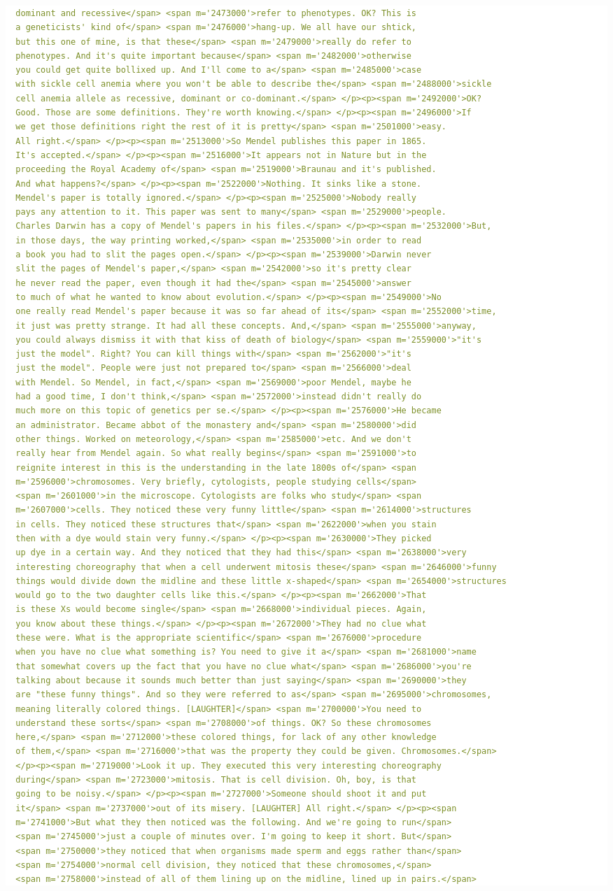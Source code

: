 ```yaml
  dominant and recessive</span> <span m='2473000'>refer to phenotypes. OK? This is
  a geneticists' kind of</span> <span m='2476000'>hang-up. We all have our shtick,
  but this one of mine, is that these</span> <span m='2479000'>really do refer to
  phenotypes. And it's quite important because</span> <span m='2482000'>otherwise
  you could get quite bollixed up. And I'll come to a</span> <span m='2485000'>case
  with sickle cell anemia where you won't be able to describe the</span> <span m='2488000'>sickle
  cell anemia allele as recessive, dominant or co-dominant.</span> </p><p><span m='2492000'>OK?
  Good. Those are some definitions. They're worth knowing.</span> </p><p><span m='2496000'>If
  we get those definitions right the rest of it is pretty</span> <span m='2501000'>easy.
  All right.</span> </p><p><span m='2513000'>So Mendel publishes this paper in 1865.
  It's accepted.</span> </p><p><span m='2516000'>It appears not in Nature but in the
  proceeding the Royal Academy of</span> <span m='2519000'>Braunau and it's published.
  And what happens?</span> </p><p><span m='2522000'>Nothing. It sinks like a stone.
  Mendel's paper is totally ignored.</span> </p><p><span m='2525000'>Nobody really
  pays any attention to it. This paper was sent to many</span> <span m='2529000'>people.
  Charles Darwin has a copy of Mendel's papers in his files.</span> </p><p><span m='2532000'>But,
  in those days, the way printing worked,</span> <span m='2535000'>in order to read
  a book you had to slit the pages open.</span> </p><p><span m='2539000'>Darwin never
  slit the pages of Mendel's paper,</span> <span m='2542000'>so it's pretty clear
  he never read the paper, even though it had the</span> <span m='2545000'>answer
  to much of what he wanted to know about evolution.</span> </p><p><span m='2549000'>No
  one really read Mendel's paper because it was so far ahead of its</span> <span m='2552000'>time,
  it just was pretty strange. It had all these concepts. And,</span> <span m='2555000'>anyway,
  you could always dismiss it with that kiss of death of biology</span> <span m='2559000'>"it's
  just the model". Right? You can kill things with</span> <span m='2562000'>"it's
  just the model". People were just not prepared to</span> <span m='2566000'>deal
  with Mendel. So Mendel, in fact,</span> <span m='2569000'>poor Mendel, maybe he
  had a good time, I don't think,</span> <span m='2572000'>instead didn't really do
  much more on this topic of genetics per se.</span> </p><p><span m='2576000'>He became
  an administrator. Became abbot of the monastery and</span> <span m='2580000'>did
  other things. Worked on meteorology,</span> <span m='2585000'>etc. And we don't
  really hear from Mendel again. So what really begins</span> <span m='2591000'>to
  reignite interest in this is the understanding in the late 1800s of</span> <span
  m='2596000'>chromosomes. Very briefly, cytologists, people studying cells</span>
  <span m='2601000'>in the microscope. Cytologists are folks who study</span> <span
  m='2607000'>cells. They noticed these very funny little</span> <span m='2614000'>structures
  in cells. They noticed these structures that</span> <span m='2622000'>when you stain
  then with a dye would stain very funny.</span> </p><p><span m='2630000'>They picked
  up dye in a certain way. And they noticed that they had this</span> <span m='2638000'>very
  interesting choreography that when a cell underwent mitosis these</span> <span m='2646000'>funny
  things would divide down the midline and these little x-shaped</span> <span m='2654000'>structures
  would go to the two daughter cells like this.</span> </p><p><span m='2662000'>That
  is these Xs would become single</span> <span m='2668000'>individual pieces. Again,
  you know about these things.</span> </p><p><span m='2672000'>They had no clue what
  these were. What is the appropriate scientific</span> <span m='2676000'>procedure
  when you have no clue what something is? You need to give it a</span> <span m='2681000'>name
  that somewhat covers up the fact that you have no clue what</span> <span m='2686000'>you're
  talking about because it sounds much better than just saying</span> <span m='2690000'>they
  are "these funny things". And so they were referred to as</span> <span m='2695000'>chromosomes,
  meaning literally colored things. [LAUGHTER]</span> <span m='2700000'>You need to
  understand these sorts</span> <span m='2708000'>of things. OK? So these chromosomes
  here,</span> <span m='2712000'>these colored things, for lack of any other knowledge
  of them,</span> <span m='2716000'>that was the property they could be given. Chromosomes.</span>
  </p><p><span m='2719000'>Look it up. They executed this very interesting choreography
  during</span> <span m='2723000'>mitosis. That is cell division. Oh, boy, is that
  going to be noisy.</span> </p><p><span m='2727000'>Someone should shoot it and put
  it</span> <span m='2737000'>out of its misery. [LAUGHTER] All right.</span> </p><p><span
  m='2741000'>But what they then noticed was the following. And we're going to run</span>
  <span m='2745000'>just a couple of minutes over. I'm going to keep it short. But</span>
  <span m='2750000'>they noticed that when organisms made sperm and eggs rather than</span>
  <span m='2754000'>normal cell division, they noticed that these chromosomes,</span>
  <span m='2758000'>instead of all of them lining up on the midline, lined up in pairs.</span>
```